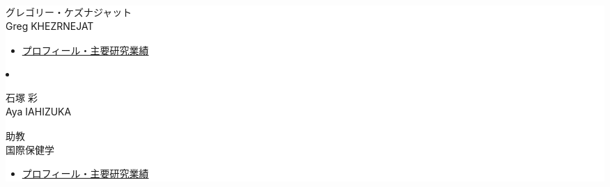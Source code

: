   <div class="text">
    <p class="name"><span class="jp">グレゴリー・ケズナジャット</span><br><span class="en">Greg KHEZRNEJAT</span></p>
    <ul>
      <li><a href="http://raweb1.jm.aoyama.ac.jp/aguhp/KgApp?kyoinId=ymbegygoggy" target="_blank">プロフィール・主要研究業績</a></li>
    </ul>
  </div>
</li>

<li>
  
  <div class="text">
    <p class="name"><span class="jp">石塚 彩</span><br><span class="en">Aya IAHIZUKA</span></p>
    <p class="credit"><span>助教</span><br><span>国際保健学</span></p>
    <!--p class="message"><strong>受験生への一言</strong><br />多様化する現代社会における「共生」について学び、考え、そして体験する。本学部の留学は、皆さんの世界を大きく広げるきっかけとなるでしょう。地球を舞台に羽ばたく皆さんを応援します。</p-->
    <ul>
      <li><a href="http://raweb1.jm.aoyama.ac.jp/aguhp/KgApp?kyoinId=ymboygyiggo" target="_blank">プロフィール・主要研究業績</a></li>
    </ul>
  </div>
</li>

</ul>
